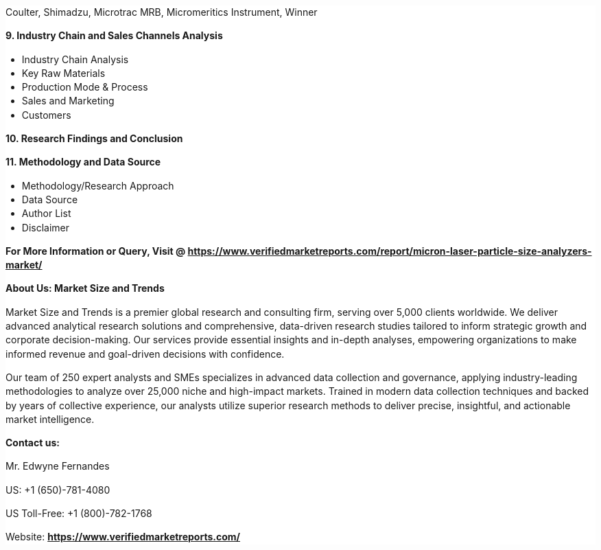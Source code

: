 Coulter, Shimadzu, Microtrac MRB, Micromeritics Instrument, Winner</strong></p><p><strong>9. Industry Chain and Sales Channels Analysis</strong></p><ul><li>Industry Chain Analysis</li><li>Key Raw Materials</li><li>Production Mode &amp; Process</li><li>Sales and Marketing</li><li>Customers</li></ul><p><strong>10. Research Findings and Conclusion</strong></p><p><strong>11. Methodology and Data Source</strong></p><ul><li>Methodology/Research Approach</li><li>Data Source</li><li>Author List</li><li>Disclaimer</li></ul></p><p><strong>For More Information or Query, Visit @ <a href="https://www.verifiedmarketreports.com/report/micron-laser-particle-size-analyzers-market/">https://www.verifiedmarketreports.com/report/micron-laser-particle-size-analyzers-market/</a></strong></p><p><strong>About Us: Market Size and Trends</strong></p><p>Market Size and Trends is a premier global research and consulting firm, serving over 5,000 clients worldwide. We deliver advanced analytical research solutions and comprehensive, data-driven research studies tailored to inform strategic growth and corporate decision-making. Our services provide essential insights and in-depth analyses, empowering organizations to make informed revenue and goal-driven decisions with confidence.</p><p>Our team of 250 expert analysts and SMEs specializes in advanced data collection and governance, applying industry-leading methodologies to analyze over 25,000 niche and high-impact markets. Trained in modern data collection techniques and backed by years of collective experience, our analysts utilize superior research methods to deliver precise, insightful, and actionable market intelligence.</p><p><strong>Contact us:</strong></p><p>Mr. Edwyne Fernandes</p><p>US: +1 (650)-781-4080</p><p>US Toll-Free: +1 (800)-782-1768</p><p>Website: <strong><a href="https://www.verifiedmarketreports.com/">https://www.verifiedmarketreports.com/</a></strong></p>
